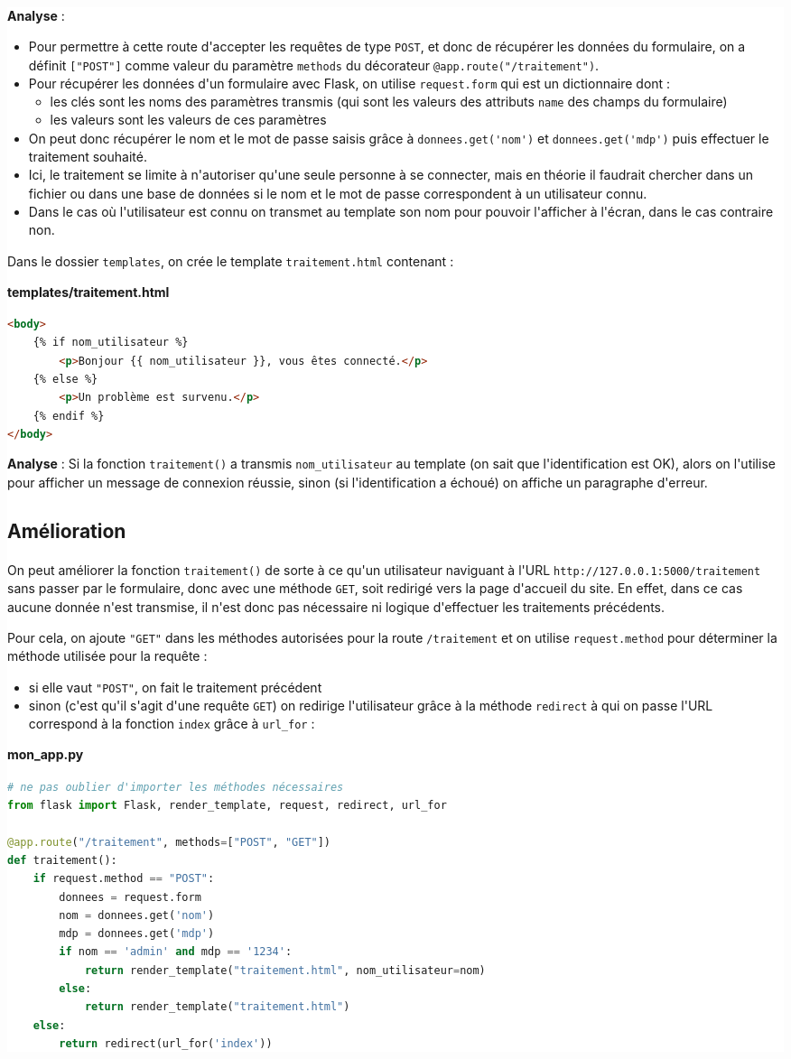 **Analyse** :
- Pour permettre à cette route d'accepter les requêtes de type `POST`, et donc de récupérer les données du formulaire, on a définit `["POST"]` comme valeur du paramètre `methods` du décorateur `@app.route("/traitement")`.
- Pour récupérer les données d'un formulaire avec Flask, on utilise `request.form` qui est un dictionnaire dont :
    - les clés sont les noms des paramètres transmis (qui sont les valeurs des attributs `name` des champs du formulaire)
    - les valeurs sont les valeurs de ces paramètres
- On peut donc récupérer le nom et le mot de passe saisis grâce à `donnees.get('nom')` et `donnees.get('mdp')` puis effectuer le traitement souhaité.
- Ici, le traitement se limite à n'autoriser qu'une seule personne à se connecter, mais en théorie il faudrait chercher  dans un fichier ou dans une base de données si le nom et le mot de passe correspondent à un utilisateur connu.
- Dans le cas où l'utilisateur est connu on transmet au template son nom pour pouvoir l'afficher à l'écran, dans le cas contraire non.

Dans le dossier `templates`, on crée le template `traitement.html` contenant :

**templates/traitement.html**

```html
<body>
    {% if nom_utilisateur %}
        <p>Bonjour {{ nom_utilisateur }}, vous êtes connecté.</p>
    {% else %}
        <p>Un problème est survenu.</p>
    {% endif %}
</body>
```

**Analyse** : Si la fonction `traitement()` a transmis `nom_utilisateur` au template (on sait que l'identification est OK), alors on l'utilise pour afficher un message de connexion réussie, sinon (si l'identification a échoué) on affiche un paragraphe d'erreur.

## Amélioration

On peut améliorer la fonction `traitement()` de sorte à ce qu'un utilisateur naviguant à l'URL `http://127.0.0.1:5000/traitement` sans passer par le formulaire, donc avec une méthode `GET`, soit redirigé vers la page d'accueil du site. En effet, dans ce cas aucune donnée n'est transmise, il n'est donc pas nécessaire ni logique d'effectuer les traitements précédents.

Pour cela, on ajoute `"GET"` dans les méthodes autorisées pour la route `/traitement` et on utilise `request.method` pour déterminer la méthode utilisée pour la requête :
- si elle vaut `"POST"`, on fait le traitement précédent
- sinon (c'est qu'il s'agit d'une requête `GET`) on redirige l'utilisateur grâce à la méthode `redirect` à qui on passe l'URL correspond à la fonction `index` grâce à `url_for` :

**mon_app.py**

```python
# ne pas oublier d'importer les méthodes nécessaires
from flask import Flask, render_template, request, redirect, url_for

@app.route("/traitement", methods=["POST", "GET"])
def traitement():
    if request.method == "POST":
        donnees = request.form
        nom = donnees.get('nom')
        mdp = donnees.get('mdp')
        if nom == 'admin' and mdp == '1234':
            return render_template("traitement.html", nom_utilisateur=nom)
        else:
            return render_template("traitement.html")
    else:
        return redirect(url_for('index'))
```
